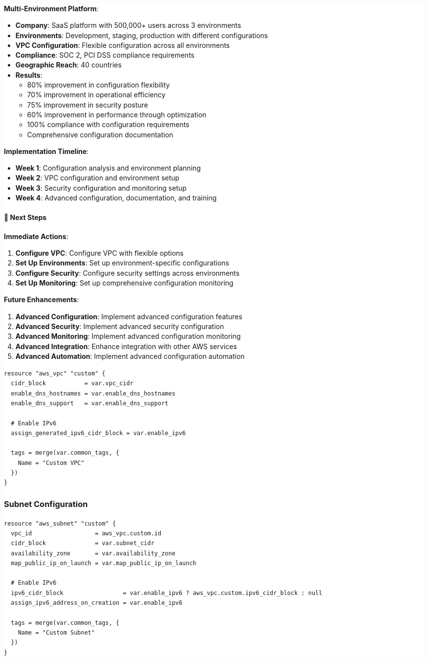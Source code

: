 **Multi-Environment Platform**:
- **Company**: SaaS platform with 500,000+ users across 3 environments
- **Environments**: Development, staging, production with different configurations
- **VPC Configuration**: Flexible configuration across all environments
- **Compliance**: SOC 2, PCI DSS compliance requirements
- **Geographic Reach**: 40 countries
- **Results**: 
  - 80% improvement in configuration flexibility
  - 70% improvement in operational efficiency
  - 75% improvement in security posture
  - 60% improvement in performance through optimization
  - 100% compliance with configuration requirements
  - Comprehensive configuration documentation

**Implementation Timeline**:
- **Week 1**: Configuration analysis and environment planning
- **Week 2**: VPC configuration and environment setup
- **Week 3**: Security configuration and monitoring setup
- **Week 4**: Advanced configuration, documentation, and training

#### **🎯 Next Steps**

**Immediate Actions**:
1. **Configure VPC**: Configure VPC with flexible options
2. **Set Up Environments**: Set up environment-specific configurations
3. **Configure Security**: Configure security settings across environments
4. **Set Up Monitoring**: Set up comprehensive configuration monitoring

**Future Enhancements**:
1. **Advanced Configuration**: Implement advanced configuration features
2. **Advanced Security**: Implement advanced security configuration
3. **Advanced Monitoring**: Implement advanced configuration monitoring
4. **Advanced Integration**: Enhance integration with other AWS services
5. **Advanced Automation**: Implement advanced configuration automation

```hcl
resource "aws_vpc" "custom" {
  cidr_block           = var.vpc_cidr
  enable_dns_hostnames = var.enable_dns_hostnames
  enable_dns_support   = var.enable_dns_support
  
  # Enable IPv6
  assign_generated_ipv6_cidr_block = var.enable_ipv6
  
  tags = merge(var.common_tags, {
    Name = "Custom VPC"
  })
}
```

### **Subnet Configuration**
```hcl
resource "aws_subnet" "custom" {
  vpc_id                  = aws_vpc.custom.id
  cidr_block              = var.subnet_cidr
  availability_zone       = var.availability_zone
  map_public_ip_on_launch = var.map_public_ip_on_launch
  
  # Enable IPv6
  ipv6_cidr_block                 = var.enable_ipv6 ? aws_vpc.custom.ipv6_cidr_block : null
  assign_ipv6_address_on_creation = var.enable_ipv6
  
  tags = merge(var.common_tags, {
    Name = "Custom Subnet"
  })
}
```